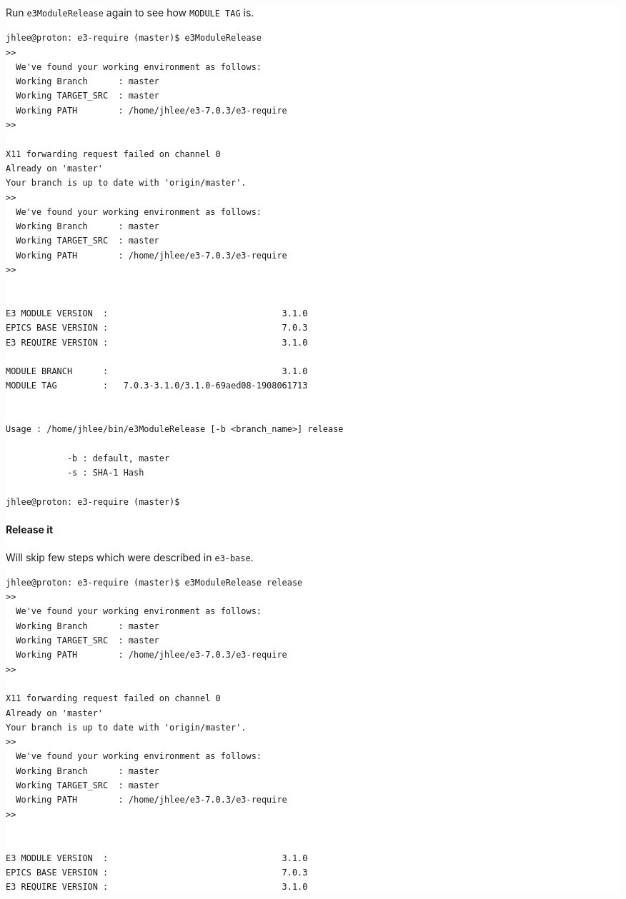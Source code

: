 Run `e3ModuleRelease` again to see how `MODULE TAG` is. 

```
jhlee@proton: e3-require (master)$ e3ModuleRelease 
>>
  We've found your working environment as follows:
  Working Branch      : master
  Working TARGET_SRC  : master
  Working PATH        : /home/jhlee/e3-7.0.3/e3-require
>>

X11 forwarding request failed on channel 0
Already on 'master'
Your branch is up to date with 'origin/master'.
>>
  We've found your working environment as follows:
  Working Branch      : master
  Working TARGET_SRC  : master
  Working PATH        : /home/jhlee/e3-7.0.3/e3-require
>>


E3 MODULE VERSION  :                                  3.1.0
EPICS BASE VERSION :                                  7.0.3
E3 REQUIRE VERSION :                                  3.1.0

MODULE BRANCH      :                                  3.1.0
MODULE TAG         :   7.0.3-3.1.0/3.1.0-69aed08-1908061713


Usage : /home/jhlee/bin/e3ModuleRelease [-b <branch_name>] release

            -b : default, master
            -s : SHA-1 Hash

jhlee@proton: e3-require (master)$ 
```


#### Release it

Will skip few steps which were described in `e3-base`. 

```
jhlee@proton: e3-require (master)$ e3ModuleRelease release
>>
  We've found your working environment as follows:
  Working Branch      : master
  Working TARGET_SRC  : master
  Working PATH        : /home/jhlee/e3-7.0.3/e3-require
>>

X11 forwarding request failed on channel 0
Already on 'master'
Your branch is up to date with 'origin/master'.
>>
  We've found your working environment as follows:
  Working Branch      : master
  Working TARGET_SRC  : master
  Working PATH        : /home/jhlee/e3-7.0.3/e3-require
>>


E3 MODULE VERSION  :                                  3.1.0
EPICS BASE VERSION :                                  7.0.3
E3 REQUIRE VERSION :                                  3.1.0
```